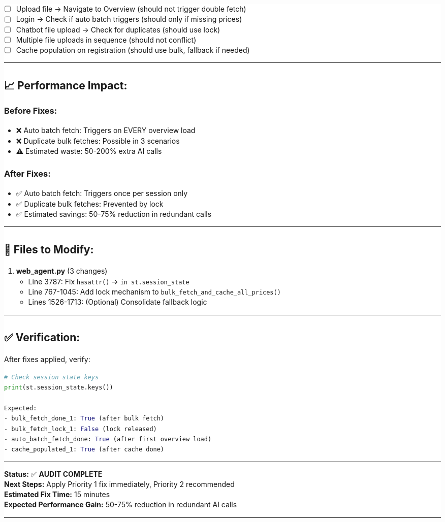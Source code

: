 - [ ] Upload file → Navigate to Overview (should not trigger double fetch)
- [ ] Login → Check if auto batch triggers (should only if missing prices)
- [ ] Chatbot file upload → Check for duplicates (should use lock)
- [ ] Multiple file uploads in sequence (should not conflict)
- [ ] Cache population on registration (should use bulk, fallback if needed)

---

## 📈 **Performance Impact:**

### **Before Fixes:**
- ❌ Auto batch fetch: Triggers on EVERY overview load
- ❌ Duplicate bulk fetches: Possible in 3 scenarios
- ⚠️ Estimated waste: 50-200% extra AI calls

### **After Fixes:**
- ✅ Auto batch fetch: Triggers once per session only
- ✅ Duplicate bulk fetches: Prevented by lock
- ✅ Estimated savings: 50-75% reduction in redundant calls

---

## 📝 **Files to Modify:**

1. **web_agent.py** (3 changes)
   - Line 3787: Fix `hasattr()` → `in st.session_state`
   - Line 767-1045: Add lock mechanism to `bulk_fetch_and_cache_all_prices()`
   - Lines 1526-1713: (Optional) Consolidate fallback logic

---

## ✅ **Verification:**

After fixes applied, verify:

```python
# Check session state keys
print(st.session_state.keys())

Expected:
- bulk_fetch_done_1: True (after bulk fetch)
- bulk_fetch_lock_1: False (lock released)
- auto_batch_fetch_done: True (after first overview load)
- cache_populated_1: True (after cache done)
```

---

**Status:** ✅ **AUDIT COMPLETE**  
**Next Steps:** Apply Priority 1 fix immediately, Priority 2 recommended  
**Estimated Fix Time:** 15 minutes  
**Expected Performance Gain:** 50-75% reduction in redundant AI calls  

---